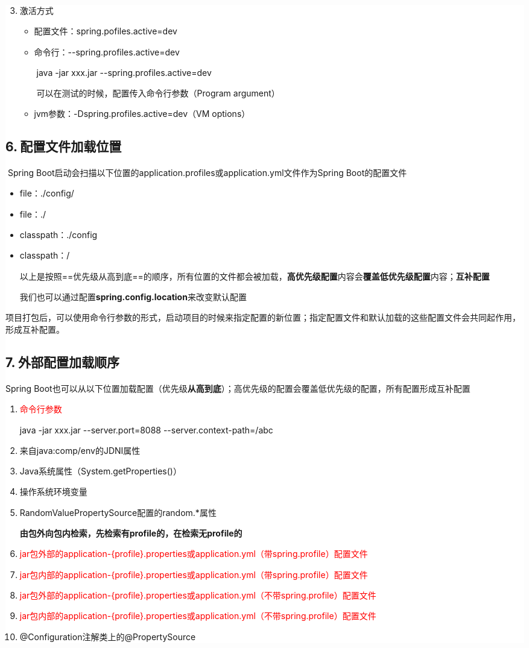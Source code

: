 3. 激活方式

   - 配置文件：spring.pofiles.active=dev

   - 命令行：--spring.profiles.active=dev

     ​	java -jar xxx.jar --spring.profiles.active=dev

     ​	可以在测试的时候，配置传入命令行参数（Program argument）

   - jvm参数：-Dspring.profiles.active=dev（VM options）

## 6. 配置文件加载位置

​    Spring Boot启动会扫描以下位置的application.profiles或application.yml文件作为Spring Boot的配置文件

- file：./config/

- file：./

- classpath：./config

- classpath：/

  以上是按照==优先级从高到底==的顺序，所有位置的文件都会被加载，**高优先级配置**内容会**覆盖低优先级配置**内容；**互补配置**

  我们也可以通过配置**spring.config.location**来改变默认配置

​		项目打包后，可以使用命令行参数的形式，启动项目的时候来指定配置的新位置；指定配置文件和默认加载的这些配置文件会共同起作用，形成互补配置。

## 7. 外部配置加载顺序

Spring Boot也可以从以下位置加载配置（优先级**从高到底**）；高优先级的配置会覆盖低优先级的配置，所有配置形成互补配置

1. <font color="red"> 命令行参数</font>

   java -jar xxx.jar --server.port=8088 --server.context-path=/abc

2. 来自java:comp/env的JDNI属性

3. Java系统属性（System.getProperties()）

4. 操作系统环境变量

5. RandomValuePropertySource配置的random.*属性

   **由包外向包内检索，先检索有profile的，在检索无profile的**

6. <font color="red">jar包外部的application-{profile}.properties或application.yml（带spring.profile）配置文件</font>

7. <font color="red">jar包内部的application-{profile}.properties或application.yml（带spring.profile）配置文件</font>

8. <font color="red">jar包外部的application-{profile}.properties或application.yml（不带spring.profile）配置文件</font>

9. <font color="red">jar包内部的application-{profile}.properties或application.yml（不带spring.profile）配置文件</font>

10. @Configuration注解类上的@PropertySource
